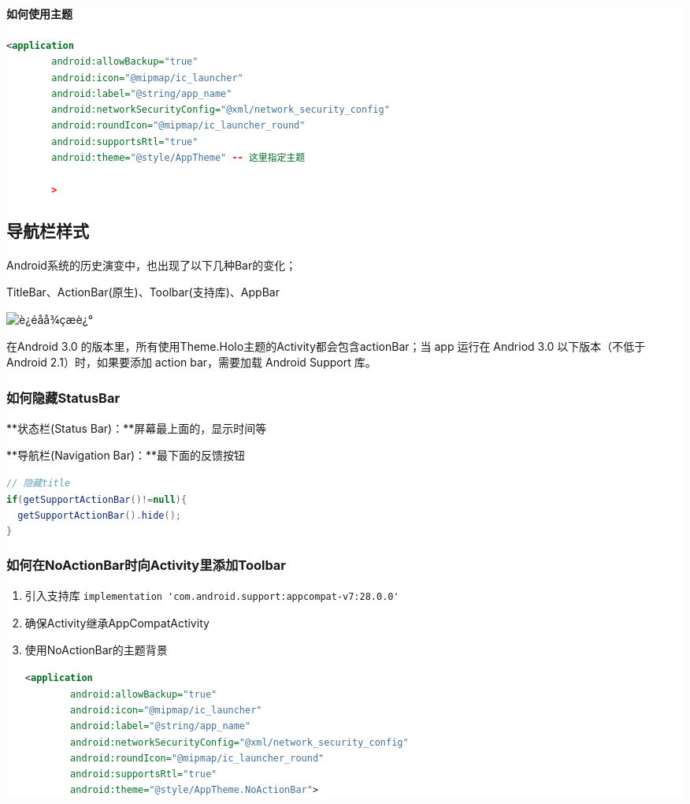 #### 如何使用主题

```xml
<application
        android:allowBackup="true"
        android:icon="@mipmap/ic_launcher"
        android:label="@string/app_name"
        android:networkSecurityConfig="@xml/network_security_config"
        android:roundIcon="@mipmap/ic_launcher_round"
        android:supportsRtl="true"
        android:theme="@style/AppTheme" -- 这里指定主题

        >
```





## 导航栏样式

Android系统的历史演变中，也出现了以下几种Bar的变化；

TitleBar、ActionBar(原生)、Toolbar(支持库)、AppBar

![è¿éåå¾çæè¿°](https://ipic-coda.oss-cn-beijing.aliyuncs.com/2019-08-29-234805.png)



在Android 3.0 的版本里，所有使用Theme.Holo主题的Activity都会包含actionBar；当 app 运行在 Andriod 3.0 以下版本（不低于 Android 2.1）时，如果要添加 action bar，需要加载 Android Support 库。

### 如何隐藏StatusBar

**状态栏(Status Bar)：**屏幕最上面的，显示时间等

**导航栏(Navigation Bar)：**最下面的反馈按钮

```java
// 隐藏title
if(getSupportActionBar()!=null){
  getSupportActionBar().hide();
}
```



### 如何在NoActionBar时向Activity里添加Toolbar

1. 引入支持库 `implementation 'com.android.support:appcompat-v7:28.0.0'`

2. 确保Activity继承AppCompatActivity

3. 使用NoActionBar的主题背景

   ```xml
   <application
           android:allowBackup="true"
           android:icon="@mipmap/ic_launcher"
           android:label="@string/app_name"
           android:networkSecurityConfig="@xml/network_security_config"
           android:roundIcon="@mipmap/ic_launcher_round"
           android:supportsRtl="true"
           android:theme="@style/AppTheme.NoActionBar">
   ```
